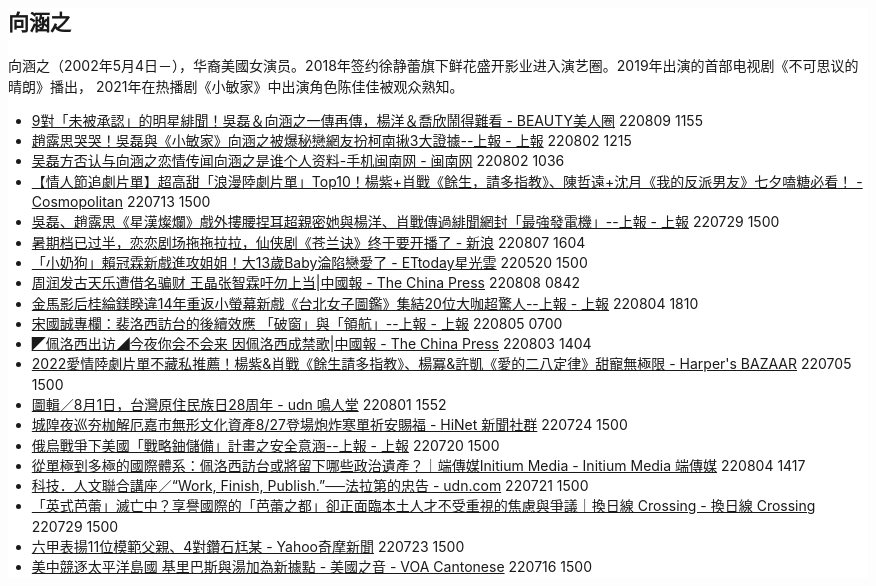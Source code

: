 ## 向涵之

向涵之（2002年5月4日－），华裔美國女演员。2018年签约徐静蕾旗下鲜花盛开影业进入演艺圈。2019年出演的首部电视剧《不可思议的晴朗》播出， 2021年在热播剧《小敏家》中出演角色陈佳佳被观众熟知。
- [9對「未被承認」的明星緋聞！吳磊＆向涵之一傳再傳，楊洋＆喬欣鬧得難看 - BEAUTY美人圈](https://www.beauty321.com/post/49969 "9對「未被承認」的明星緋聞！吳磊＆向涵之一傳再傳，楊洋＆喬欣鬧得難看 - BEAUTY美人圈") 220809 1155
- [趙露思哭哭！吳磊與《小敏家》向涵之被爆秘戀網友扮柯南揪3大證據--上報 - 上報](https://www.upmedia.mg/news_info.php?Type=196&SerialNo=150673 "趙露思哭哭！吳磊與《小敏家》向涵之被爆秘戀網友扮柯南揪3大證據--上報 - 上報") 220802 1215
- [吴磊方否认与向涵之恋情传闻向涵之是谁个人资料-手机闽南网 - 闽南网](http://www.mnw.cn/news/ent/2662728.html "吴磊方否认与向涵之恋情传闻向涵之是谁个人资料-手机闽南网 - 闽南网") 220802 1036
- [【情人節追劇片單】超高甜「浪漫陸劇片單」Top10！楊紫+肖戰《餘生，請多指教》、陳哲遠+沈月《我的反派男友》七夕嗑糖必看！ - Cosmopolitan](https://www.cosmopolitan.com/tw/entertainment/movies/g40595581/chinesevalentinesday/ "【情人節追劇片單】超高甜「浪漫陸劇片單」Top10！楊紫+肖戰《餘生，請多指教》、陳哲遠+沈月《我的反派男友》七夕嗑糖必看！ - Cosmopolitan") 220713 1500
- [吳磊、趙露思《星漢燦爛》戲外摟腰捏耳超親密她與楊洋、肖戰傳過緋聞網封「最強發電機」--上報 - 上報](https://www.upmedia.mg/news_info.php?Type=196&SerialNo=150245 "吳磊、趙露思《星漢燦爛》戲外摟腰捏耳超親密她與楊洋、肖戰傳過緋聞網封「最強發電機」--上報 - 上報") 220729 1500
- [暑期档已过半，恋恋剧场拖拖拉拉，仙侠剧《苍兰诀》终于要开播了 - 新浪](https://k.sina.com.cn/article_1805343862_6b9b5c76001014636.html?from=ent&subch=film "暑期档已过半，恋恋剧场拖拖拉拉，仙侠剧《苍兰诀》终于要开播了 - 新浪") 220807 1604
- [「小奶狗」賴冠霖新戲進攻姐姐！大13歲Baby淪陷戀愛了 - ETtoday星光雲](https://star.ettoday.net/news/2255299 "「小奶狗」賴冠霖新戲進攻姐姐！大13歲Baby淪陷戀愛了 - ETtoday星光雲") 220520 1500
- [周润发古天乐遭借名骗财 王晶张智霖吁勿上当|中國報 - The China Press](https://www.chinapress.com.my/20220808/%E5%91%A8%E6%B6%A6%E5%8F%91%E5%8F%A4%E5%A4%A9%E4%B9%90%E9%81%AD%E5%80%9F%E5%90%8D%E9%AA%97%E8%B4%A2-%E7%8E%8B%E6%99%B6%E5%BC%A0%E6%99%BA%E9%9C%96%E5%90%81%E5%8B%BF%E4%B8%8A%E5%BD%93/ "周润发古天乐遭借名骗财 王晶张智霖吁勿上当|中國報 - The China Press") 220808 0842
- [金馬影后桂綸鎂睽違14年重返小螢幕新戲《台北女子圖鑑》集結20位大咖超驚人--上報 - 上報](https://www.upmedia.mg/news_info.php?Type=196&SerialNo=150937 "金馬影后桂綸鎂睽違14年重返小螢幕新戲《台北女子圖鑑》集結20位大咖超驚人--上報 - 上報") 220804 1810
- [宋國誠專欄：裴洛西訪台的後續效應 「破窗」與「領航」--上報 - 上報](https://www.upmedia.mg/news_info.php?Type=2&SerialNo=150966 "宋國誠專欄：裴洛西訪台的後續效應 「破窗」與「領航」--上報 - 上報") 220805 0700
- [◤佩洛西出访◢今夜你会不会来 因佩洛西成禁歌|中國報 - The China Press](https://www.chinapress.com.my/20220803/%E2%97%A4%E4%BD%A9%E6%B4%9B%E8%A5%BF%E5%87%BA%E8%AE%BF%E2%97%A2-%E9%BB%8E%E6%98%8E%E8%A1%B0%E8%BA%BA%E6%9E%AA-%E3%80%8A%E4%BB%8A%E5%A4%9C%E4%BD%A0%E4%BC%9A%E4%B8%8D%E4%BC%9A%E6%9D%A5%E3%80%8B%E9%81%AD/ "◤佩洛西出访◢今夜你会不会来 因佩洛西成禁歌|中國報 - The China Press") 220803 1404
- [2022愛情陸劇片單不藏私推薦！楊紫&肖戰《餘生請多指教》、楊冪&許凱《愛的二八定律》甜寵無極限 - Harper's BAZAAR](https://www.harpersbazaar.com/tw/culture/drama/g38671202/2022-chinese-romantic-drama/ "2022愛情陸劇片單不藏私推薦！楊紫&肖戰《餘生請多指教》、楊冪&許凱《愛的二八定律》甜寵無極限 - Harper's BAZAAR") 220705 1500
- [圖輯／8月1日，台灣原住民族日28周年 - udn 鳴人堂](https://opinion.udn.com/opinion/story/10763/6503707 "圖輯／8月1日，台灣原住民族日28周年 - udn 鳴人堂") 220801 1552
- [城隍夜巡夯枷解厄嘉市無形文化資產8/27登場炮炸寒單祈安賜福 - HiNet 新聞社群](https://times.hinet.net/news/24040611 "城隍夜巡夯枷解厄嘉市無形文化資產8/27登場炮炸寒單祈安賜福 - HiNet 新聞社群") 220724 1500
- [俄烏戰爭下美國「戰略鈾儲備」計畫之安全意涵--上報 - 上報](https://www.upmedia.mg/news_info.php?Type=2&SerialNo=149221 "俄烏戰爭下美國「戰略鈾儲備」計畫之安全意涵--上報 - 上報") 220720 1500
- [從單極到多極的國際體系：佩洛西訪台或將留下哪些政治遺產？｜端傳媒Initium Media - Initium Media 端傳媒](https://theinitium.com/article/20220804-taiwan-opinion-pelosi-visit/ "從單極到多極的國際體系：佩洛西訪台或將留下哪些政治遺產？｜端傳媒Initium Media - Initium Media 端傳媒") 220804 1417
- [科技．人文聯合講座／“Work, Finish, Publish.”──法拉第的忠告 - udn.com](https://udn.com/news/story/7339/6476244 "科技．人文聯合講座／“Work, Finish, Publish.”──法拉第的忠告 - udn.com") 220721 1500
- [「英式芭蕾」滅亡中？享譽國際的「芭蕾之都」卻正面臨本土人才不受重視的焦慮與爭議｜換日線 Crossing - 換日線 Crossing](https://crossing.cw.com.tw/article/16549 "「英式芭蕾」滅亡中？享譽國際的「芭蕾之都」卻正面臨本土人才不受重視的焦慮與爭議｜換日線 Crossing - 換日線 Crossing") 220729 1500
- [六甲表揚11位模範父親、4對鑽石尪某 - Yahoo奇摩新聞](https://tw.news.yahoo.com/%E5%85%AD%E7%94%B2%E8%A1%A8%E6%8F%9A11%E4%BD%8D%E6%A8%A1%E7%AF%84%E7%88%B6%E8%A6%AA-4%E5%B0%8D%E9%91%BD%E7%9F%B3%E5%B0%AA%E6%9F%90-130652501.html "六甲表揚11位模範父親、4對鑽石尪某 - Yahoo奇摩新聞") 220723 1500
- [美中競逐太平洋島國 基里巴斯與湯加為新據點 - 美國之音 - VOA Cantonese](https://www.voacantonese.com/a/us-china-battle-for-the-south-pacific-kiribati-tonga-what-s-next-20220716/6661456.html "美中競逐太平洋島國 基里巴斯與湯加為新據點 - 美國之音 - VOA Cantonese") 220716 1500
